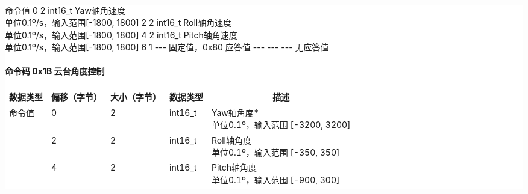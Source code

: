 <tr>
  <td rowspan="4">命令值</td>
  <td>0</td>
  <td>2</td>
  <td>int16_t</td>
  <td>Yaw轴角速度<br>单位0.1º/s，输入范围[-1800, 1800]</td>
</tr>
<tr>
  <td>2</td>
  <td>2</td>
  <td>int16_t</td>
  <td>Roll轴角速度<br>单位0.1º/s，输入范围[-1800, 1800]</td>
</tr>
<tr>
  <td>4</td>
  <td>2</td>
  <td>int16_t</td>
  <td>Pitch轴角速度<br>单位0.1º/s，输入范围[-1800, 1800]</td>
</tr>
<tr>
  <td>6</td>
  <td>1</td>
  <td>---</td>
  <td>固定值，0x80</td>
</tr>

<tr>
  <td>应答值</td>
  <td>---</td>
  <td>---</td>
  <td>---</td>
  <td>无应答值</td>
</tr>

</table>


#### 命令码 0x1B 云台角度控制
<table>
<tr>
  <th>数据类型</th>
  <th>偏移（字节）</th>
  <th>大小（字节）</th>
  <th>数据类型</th>
  <th>描述</th>
</tr>
<tr>
  <td rowspan="5">命令值</td>
  <td>0</td>
  <td>2</td>
  <td>int16_t</td>
  <td>Yaw轴角度*<br>单位0.1º，输入范围 [-3200, 3200]</td>
</tr>
<tr>
  <td>2</td>
  <td>2</td>
  <td>int16_t</td>
  <td>Roll轴角度<br>单位0.1º，输入范围 [-350, 350]</td>
</tr>
<tr>
  <td>4</td>
  <td>2</td>
  <td>int16_t</td>
  <td>Pitch轴角度<br>单位0.1º，输入范围 [-900, 300]</td>
</tr>

[0]: 附录.md